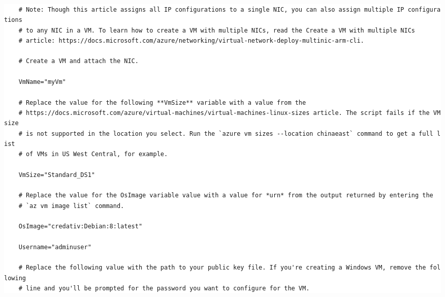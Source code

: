         # Note: Though this article assigns all IP configurations to a single NIC, you can also assign multiple IP configurations
        # to any NIC in a VM. To learn how to create a VM with multiple NICs, read the Create a VM with multiple NICs 
        # article: https://docs.microsoft.com/azure/networking/virtual-network-deploy-multinic-arm-cli.

        # Create a VM and attach the NIC.

        VmName="myVm"

        # Replace the value for the following **VmSize** variable with a value from the
        # https://docs.microsoft.com/azure/virtual-machines/virtual-machines-linux-sizes article. The script fails if the VM size
        # is not supported in the location you select. Run the `azure vm sizes --location chinaeast` command to get a full list
        # of VMs in US West Central, for example.

        VmSize="Standard_DS1"

        # Replace the value for the OsImage variable value with a value for *urn* from the output returned by entering the
        # `az vm image list` command.

        OsImage="credativ:Debian:8:latest"

        Username="adminuser"

        # Replace the following value with the path to your public key file. If you're creating a Windows VM, remove the following
        # line and you'll be prompted for the password you want to configure for the VM.
